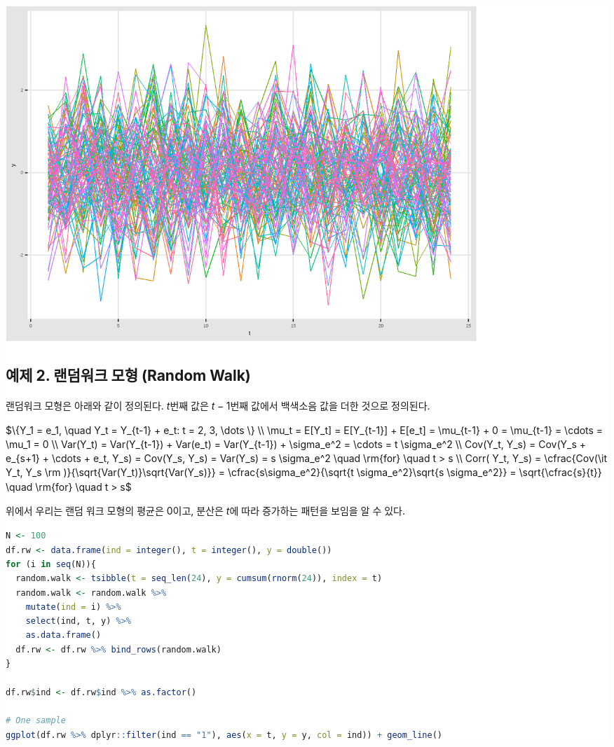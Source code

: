 <img src="02-timeseries-decomposition_files/figure-html/unnamed-chunk-4-2.png" width="672" />

## 예제 2. 랜덤워크 모형 (Random Walk)

랜덤워크 모형은 아래와 같이 정의된다. $t$번째 값은 $t-1$번째 값에서 백색소음 값을 더한 것으로 정의된다. 

$\{Y_1 = e_1, \quad Y_t = Y_{t-1} + e_t: t = 2, 3, \dots \}  \\ \mu_t = E[Y_t] = E[Y_{t-1}] + E[e_t] = \mu_{t-1} + 0 = \mu_{t-1} = \cdots = \mu_1 = 0 \\ Var(Y_t) = Var(Y_{t-1}) + Var(e_t) = Var(Y_{t-1}) + \sigma_e^2 = \cdots = t  \sigma_e^2 \\ Cov(Y_t, Y_s) = Cov(Y_s + e_{s+1} + \cdots + e_t, Y_s) = Cov(Y_s, Y_s) = Var(Y_s) = s \sigma_e^2 \quad \rm{for} \quad t > s \\ Corr( Y_t, Y_s) = \cfrac{Cov(\it Y_t, Y_s \rm )}{\sqrt{Var(Y_t)}\sqrt{Var(Y_s)}}  = \cfrac{s\sigma_e^2}{\sqrt{t \sigma_e^2}\sqrt{s \sigma_e^2}} = \sqrt{\cfrac{s}{t}}  \quad \rm{for} \quad t > s$

위에서 우리는 랜덤 워크 모형의 평균은 0이고, 분산은 $t$에 따라 증가하는 패턴을 보임을 알 수 있다.


```r
N <- 100
df.rw <- data.frame(ind = integer(), t = integer(), y = double())
for (i in seq(N)){
  random.walk <- tsibble(t = seq_len(24), y = cumsum(rnorm(24)), index = t)
  random.walk <- random.walk %>% 
    mutate(ind = i) %>% 
    select(ind, t, y) %>% 
    as.data.frame()
  df.rw <- df.rw %>% bind_rows(random.walk)
}

df.rw$ind <- df.rw$ind %>% as.factor()

# One sample
ggplot(df.rw %>% dplyr::filter(ind == "1"), aes(x = t, y = y, col = ind)) + geom_line()
```
